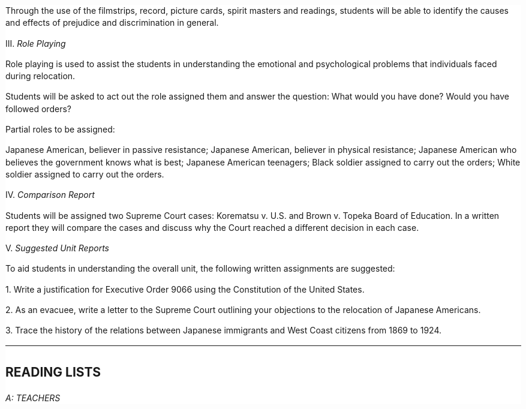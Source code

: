   Through the use of the filmstrips, record, picture cards, spirit masters and readings, students will be able to identify the causes and effects of prejudice and discrimination in general.
 </p>
 <p>
  III.
  <i>
   Role Playing
  </i>
 </p>
 <p>
  Role playing is used to assist the students in understanding the emotional and psychological problems that individuals faced during relocation.
 </p>
 <p>
  Students will be asked to act out the role assigned them and answer the question: What would you have done? Would you have followed orders?
 </p>
 <p>
  Partial roles to be assigned:
 </p>
 <p>
  Japanese American, believer in passive resistance; Japanese American, believer in physical resistance; Japanese American who believes the government knows what is best; Japanese American teenagers; Black soldier assigned to carry out the orders; White soldier assigned to carry out the orders.
 </p>
 <p>
  IV.
  <i>
   Comparison Report
  </i>
 </p>
 <p>
  Students will be assigned two Supreme Court cases: Korematsu v. U.S. and Brown v. Topeka Board of Education. In a written report they will compare the cases and discuss why the Court reached a different decision in each case.
 </p>
 <p>
  V.
  <i>
   Suggested Unit Reports
  </i>
 </p>
 <p>
  To aid students in understanding the overall unit, the following written assignments are suggested:
 </p>
 <p>
  1. Write a justification for Executive Order 9066 using the Constitution of the United States.
 </p>
 <p>
  2. As an evacuee, write a letter to the Supreme Court outlining your objections to the relocation of Japanese Americans.
 </p>
 <p>
  3. Trace the history of the relations between Japanese immigrants and West Coast citizens from 1869 to 1924.
 </p>
<hr/>
 <h2>
  READING LISTS
 </h2>
 <p>
  <i>
   A: TEACHERS
  </i>